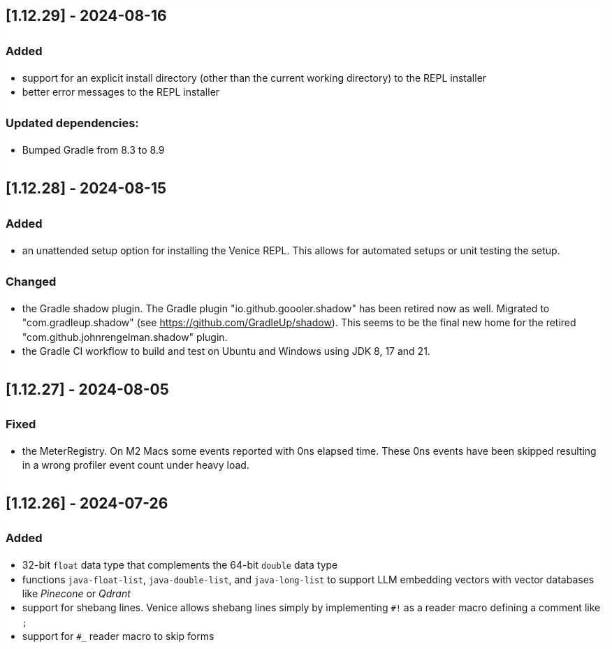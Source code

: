

## [1.12.29] - 2024-08-16

### Added

- support for an explicit install directory (other than the current working 
  directory) to the REPL installer 
- better error messages to the REPL installer 

### Updated dependencies:

- Bumped Gradle from 8.3 to 8.9



## [1.12.28] - 2024-08-15

### Added

- an unattended setup option for installing the Venice REPL. 
  This allows for automated setups or unit testing the setup.

### Changed

- the Gradle shadow plugin.
  The Gradle plugin "io.github.goooler.shadow" has been retired now as well.
  Migrated to "com.gradleup.shadow" (see https://github.com/GradleUp/shadow).
  This seems to be the final new home for the retired 
  "com.github.johnrengelman.shadow" plugin.
- the Gradle CI workflow to build and test on Ubuntu and Windows using 
  JDK 8, 17 and 21.



## [1.12.27] - 2024-08-05

### Fixed

- the MeterRegistry. On M2 Macs some events reported with 0ns elapsed time.
  These 0ns events have been skipped resulting in a wrong profiler event
  count under heavy load.



## [1.12.26] - 2024-07-26

### Added

- 32-bit `float` data type that complements the 64-bit `double` data type
- functions `java-float-list`, `java-double-list`, and `java-long-list` to support LLM
  embedding vectors with vector databases like *Pinecone* or *Qdrant*
- support for shebang lines. Venice allows shebang lines simply by implementing 
  `#!` as a reader macro defining a comment like  `;`
- support for `#_` reader macro to skip forms
